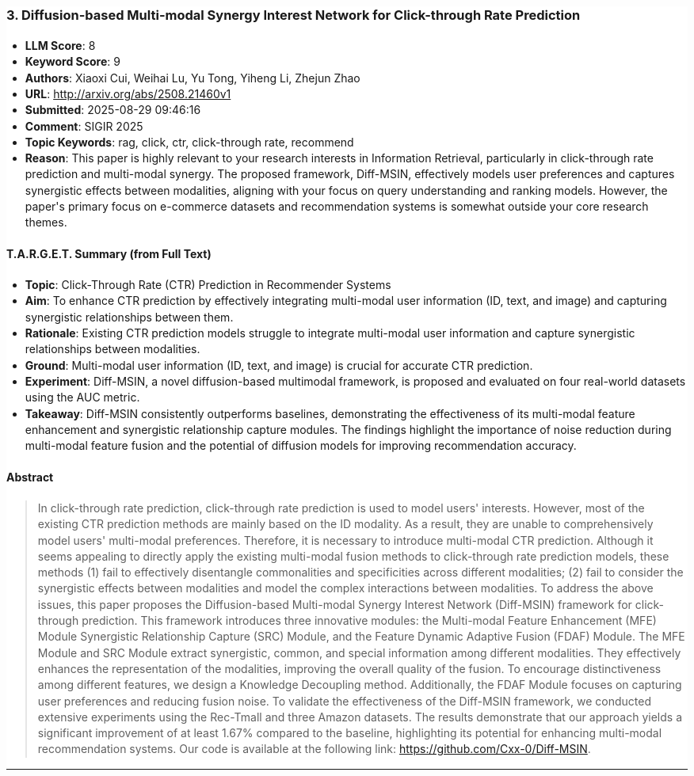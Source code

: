 
### 3. Diffusion-based Multi-modal Synergy Interest Network for Click-through Rate Prediction

- **LLM Score**: 8
- **Keyword Score**: 9
- **Authors**: Xiaoxi Cui, Weihai Lu, Yu Tong, Yiheng Li, Zhejun Zhao
- **URL**: <http://arxiv.org/abs/2508.21460v1>
- **Submitted**: 2025-08-29 09:46:16
- **Comment**: SIGIR 2025
- **Topic Keywords**: rag, click, ctr, click-through rate, recommend
- **Reason**: This paper is highly relevant to your research interests in Information Retrieval, particularly in click-through rate prediction and multi-modal synergy. The proposed framework, Diff-MSIN, effectively models user preferences and captures synergistic effects between modalities, aligning with your focus on query understanding and ranking models. However, the paper's primary focus on e-commerce datasets and recommendation systems is somewhat outside your core research themes.

#### T.A.R.G.E.T. Summary (from Full Text)
- **Topic**: Click-Through Rate (CTR) Prediction in Recommender Systems
- **Aim**: To enhance CTR prediction by effectively integrating multi-modal user information (ID, text, and image) and capturing synergistic relationships between them.
- **Rationale**: Existing CTR prediction models struggle to integrate multi-modal user information and capture synergistic relationships between modalities.
- **Ground**: Multi-modal user information (ID, text, and image) is crucial for accurate CTR prediction.
- **Experiment**: Diff-MSIN, a novel diffusion-based multimodal framework, is proposed and evaluated on four real-world datasets using the AUC metric.
- **Takeaway**: Diff-MSIN consistently outperforms baselines, demonstrating the effectiveness of its multi-modal feature enhancement and synergistic relationship capture modules. The findings highlight the importance of noise reduction during multi-modal feature fusion and the potential of diffusion models for improving recommendation accuracy.

#### Abstract
> In click-through rate prediction, click-through rate prediction is used to
model users' interests. However, most of the existing CTR prediction methods
are mainly based on the ID modality. As a result, they are unable to
comprehensively model users' multi-modal preferences. Therefore, it is
necessary to introduce multi-modal CTR prediction. Although it seems appealing
to directly apply the existing multi-modal fusion methods to click-through rate
prediction models, these methods (1) fail to effectively disentangle
commonalities and specificities across different modalities; (2) fail to
consider the synergistic effects between modalities and model the complex
interactions between modalities.
  To address the above issues, this paper proposes the Diffusion-based
Multi-modal Synergy Interest Network (Diff-MSIN) framework for click-through
prediction. This framework introduces three innovative modules: the Multi-modal
Feature Enhancement (MFE) Module Synergistic Relationship Capture (SRC) Module,
and the Feature Dynamic Adaptive Fusion (FDAF) Module. The MFE Module and SRC
Module extract synergistic, common, and special information among different
modalities. They effectively enhances the representation of the modalities,
improving the overall quality of the fusion. To encourage distinctiveness among
different features, we design a Knowledge Decoupling method. Additionally, the
FDAF Module focuses on capturing user preferences and reducing fusion noise. To
validate the effectiveness of the Diff-MSIN framework, we conducted extensive
experiments using the Rec-Tmall and three Amazon datasets. The results
demonstrate that our approach yields a significant improvement of at least
1.67% compared to the baseline, highlighting its potential for enhancing
multi-modal recommendation systems. Our code is available at the following
link: https://github.com/Cxx-0/Diff-MSIN.

---